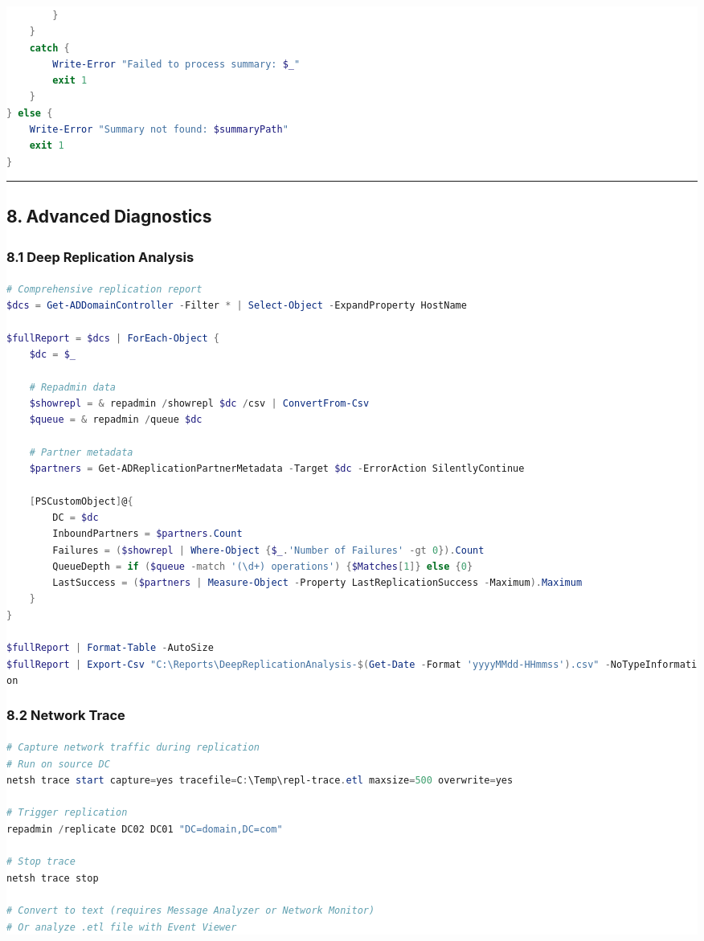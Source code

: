 ```powershell
        }
    }
    catch {
        Write-Error "Failed to process summary: $_"
        exit 1
    }
} else {
    Write-Error "Summary not found: $summaryPath"
    exit 1
}
```

---

## 8. Advanced Diagnostics

### 8.1 Deep Replication Analysis

```powershell
# Comprehensive replication report
$dcs = Get-ADDomainController -Filter * | Select-Object -ExpandProperty HostName

$fullReport = $dcs | ForEach-Object {
    $dc = $_
    
    # Repadmin data
    $showrepl = & repadmin /showrepl $dc /csv | ConvertFrom-Csv
    $queue = & repadmin /queue $dc
    
    # Partner metadata
    $partners = Get-ADReplicationPartnerMetadata -Target $dc -ErrorAction SilentlyContinue
    
    [PSCustomObject]@{
        DC = $dc
        InboundPartners = $partners.Count
        Failures = ($showrepl | Where-Object {$_.'Number of Failures' -gt 0}).Count
        QueueDepth = if ($queue -match '(\d+) operations') {$Matches[1]} else {0}
        LastSuccess = ($partners | Measure-Object -Property LastReplicationSuccess -Maximum).Maximum
    }
}

$fullReport | Format-Table -AutoSize
$fullReport | Export-Csv "C:\Reports\DeepReplicationAnalysis-$(Get-Date -Format 'yyyyMMdd-HHmmss').csv" -NoTypeInformation
```

### 8.2 Network Trace

```powershell
# Capture network traffic during replication
# Run on source DC
netsh trace start capture=yes tracefile=C:\Temp\repl-trace.etl maxsize=500 overwrite=yes

# Trigger replication
repadmin /replicate DC02 DC01 "DC=domain,DC=com"

# Stop trace
netsh trace stop

# Convert to text (requires Message Analyzer or Network Monitor)
# Or analyze .etl file with Event Viewer
```
